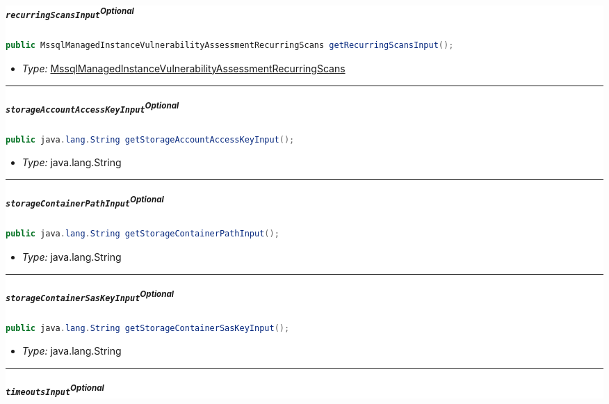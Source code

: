##### `recurringScansInput`<sup>Optional</sup> <a name="recurringScansInput" id="@cdktf/provider-azurerm.mssqlManagedInstanceVulnerabilityAssessment.MssqlManagedInstanceVulnerabilityAssessment.property.recurringScansInput"></a>

```java
public MssqlManagedInstanceVulnerabilityAssessmentRecurringScans getRecurringScansInput();
```

- *Type:* <a href="#@cdktf/provider-azurerm.mssqlManagedInstanceVulnerabilityAssessment.MssqlManagedInstanceVulnerabilityAssessmentRecurringScans">MssqlManagedInstanceVulnerabilityAssessmentRecurringScans</a>

---

##### `storageAccountAccessKeyInput`<sup>Optional</sup> <a name="storageAccountAccessKeyInput" id="@cdktf/provider-azurerm.mssqlManagedInstanceVulnerabilityAssessment.MssqlManagedInstanceVulnerabilityAssessment.property.storageAccountAccessKeyInput"></a>

```java
public java.lang.String getStorageAccountAccessKeyInput();
```

- *Type:* java.lang.String

---

##### `storageContainerPathInput`<sup>Optional</sup> <a name="storageContainerPathInput" id="@cdktf/provider-azurerm.mssqlManagedInstanceVulnerabilityAssessment.MssqlManagedInstanceVulnerabilityAssessment.property.storageContainerPathInput"></a>

```java
public java.lang.String getStorageContainerPathInput();
```

- *Type:* java.lang.String

---

##### `storageContainerSasKeyInput`<sup>Optional</sup> <a name="storageContainerSasKeyInput" id="@cdktf/provider-azurerm.mssqlManagedInstanceVulnerabilityAssessment.MssqlManagedInstanceVulnerabilityAssessment.property.storageContainerSasKeyInput"></a>

```java
public java.lang.String getStorageContainerSasKeyInput();
```

- *Type:* java.lang.String

---

##### `timeoutsInput`<sup>Optional</sup> <a name="timeoutsInput" id="@cdktf/provider-azurerm.mssqlManagedInstanceVulnerabilityAssessment.MssqlManagedInstanceVulnerabilityAssessment.property.timeoutsInput"></a>
